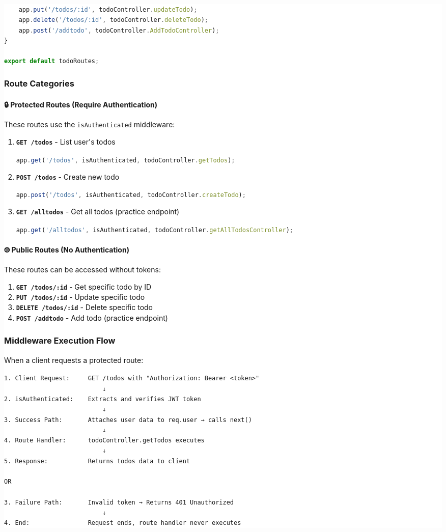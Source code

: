 ```typescript
    app.put('/todos/:id', todoController.updateTodo);
    app.delete('/todos/:id', todoController.deleteTodo);
    app.post('/addtodo', todoController.AddTodoController);
}

export default todoRoutes;
```

### Route Categories

#### 🔒 Protected Routes (Require Authentication)

These routes use the `isAuthenticated` middleware:

1. **`GET /todos`** - List user's todos

   ```typescript
   app.get('/todos', isAuthenticated, todoController.getTodos);
   ```
2. **`POST /todos`** - Create new todo

   ```typescript
   app.post('/todos', isAuthenticated, todoController.createTodo);
   ```
3. **`GET /alltodos`** - Get all todos (practice endpoint)

   ```typescript
   app.get('/alltodos', isAuthenticated, todoController.getAllTodosController);
   ```

#### 🌐 Public Routes (No Authentication)

These routes can be accessed without tokens:

1. **`GET /todos/:id`** - Get specific todo by ID
2. **`PUT /todos/:id`** - Update specific todo
3. **`DELETE /todos/:id`** - Delete specific todo
4. **`POST /addtodo`** - Add todo (practice endpoint)

### Middleware Execution Flow

When a client requests a protected route:

```
1. Client Request:     GET /todos with "Authorization: Bearer <token>"
                           ↓
2. isAuthenticated:    Extracts and verifies JWT token
                           ↓
3. Success Path:       Attaches user data to req.user → calls next()
                           ↓
4. Route Handler:      todoController.getTodos executes
                           ↓
5. Response:           Returns todos data to client

OR

3. Failure Path:       Invalid token → Returns 401 Unauthorized
                           ↓
4. End:                Request ends, route handler never executes
```
